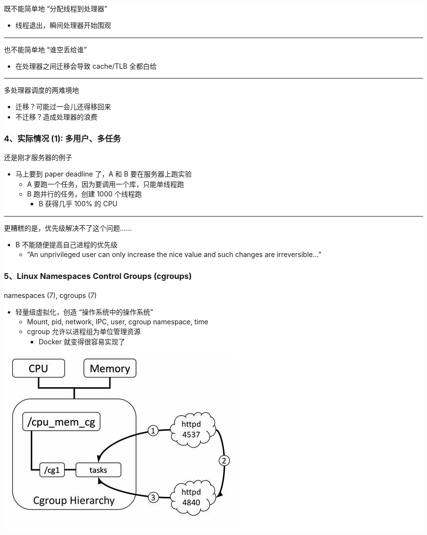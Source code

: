 既不能简单地 “分配线程到处理器”

- 线程退出，瞬间处理器开始围观

------

也不能简单地 “谁空丢给谁”

- 在处理器之间迁移会导致 cache/TLB 全都白给

------

多处理器调度的两难境地

- 迁移？可能过一会儿还得移回来
- 不迁移？造成处理器的浪费

### 4、实际情况 (1): 多用户、多任务

还是刚才服务器的例子

- 马上要到 paper deadline 了，A 和 B 要在服务器上跑实验
    - A 要跑一个任务，因为要调用一个库，只能单线程跑
    - B 跑并行的任务，创建 1000 个线程跑
        - B 获得几乎 100% 的 CPU

------

更糟糕的是，优先级解决不了这个问题……

- B 不能随便提高自己进程的优先级
    - “An unprivileged user can only increase the nice value and such changes are irreversible...”

### 5、Linux Namespaces Control Groups (cgroups)

namespaces (7), cgroups (7)

- 轻量级虚拟化，创造 “操作系统中的操作系统”
    - Mount, pid, network, IPC, user, cgroup namespace, time
    - cgroup 允许以进程组为单位管理资源
        - Docker 就变得很容易实现了

![img](./doc/cgroups.jpg)
